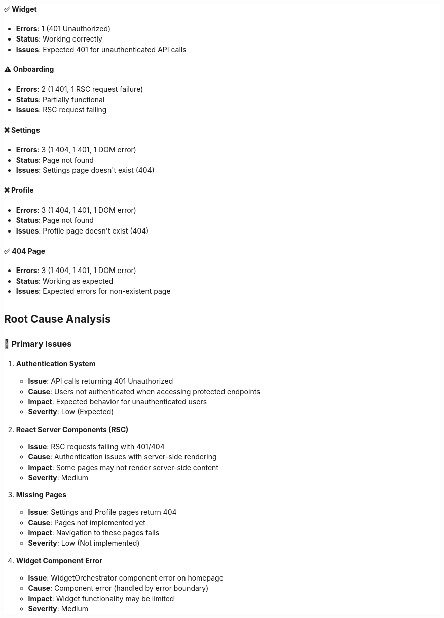 #### **✅ Widget**
- **Errors**: 1 (401 Unauthorized)
- **Status**: Working correctly
- **Issues**: Expected 401 for unauthenticated API calls

#### **⚠️ Onboarding**
- **Errors**: 2 (1 401, 1 RSC request failure)
- **Status**: Partially functional
- **Issues**: RSC request failing

#### **❌ Settings**
- **Errors**: 3 (1 404, 1 401, 1 DOM error)
- **Status**: Page not found
- **Issues**: Settings page doesn't exist (404)

#### **❌ Profile**
- **Errors**: 3 (1 404, 1 401, 1 DOM error)
- **Status**: Page not found
- **Issues**: Profile page doesn't exist (404)

#### **✅ 404 Page**
- **Errors**: 3 (1 404, 1 401, 1 DOM error)
- **Status**: Working as expected
- **Issues**: Expected errors for non-existent page

## **Root Cause Analysis**

### **🔑 Primary Issues**

1. **Authentication System**
   - **Issue**: API calls returning 401 Unauthorized
   - **Cause**: Users not authenticated when accessing protected endpoints
   - **Impact**: Expected behavior for unauthenticated users
   - **Severity**: Low (Expected)

2. **React Server Components (RSC)**
   - **Issue**: RSC requests failing with 401/404
   - **Cause**: Authentication issues with server-side rendering
   - **Impact**: Some pages may not render server-side content
   - **Severity**: Medium

3. **Missing Pages**
   - **Issue**: Settings and Profile pages return 404
   - **Cause**: Pages not implemented yet
   - **Impact**: Navigation to these pages fails
   - **Severity**: Low (Not implemented)

4. **Widget Component Error**
   - **Issue**: WidgetOrchestrator component error on homepage
   - **Cause**: Component error (handled by error boundary)
   - **Impact**: Widget functionality may be limited
   - **Severity**: Medium
